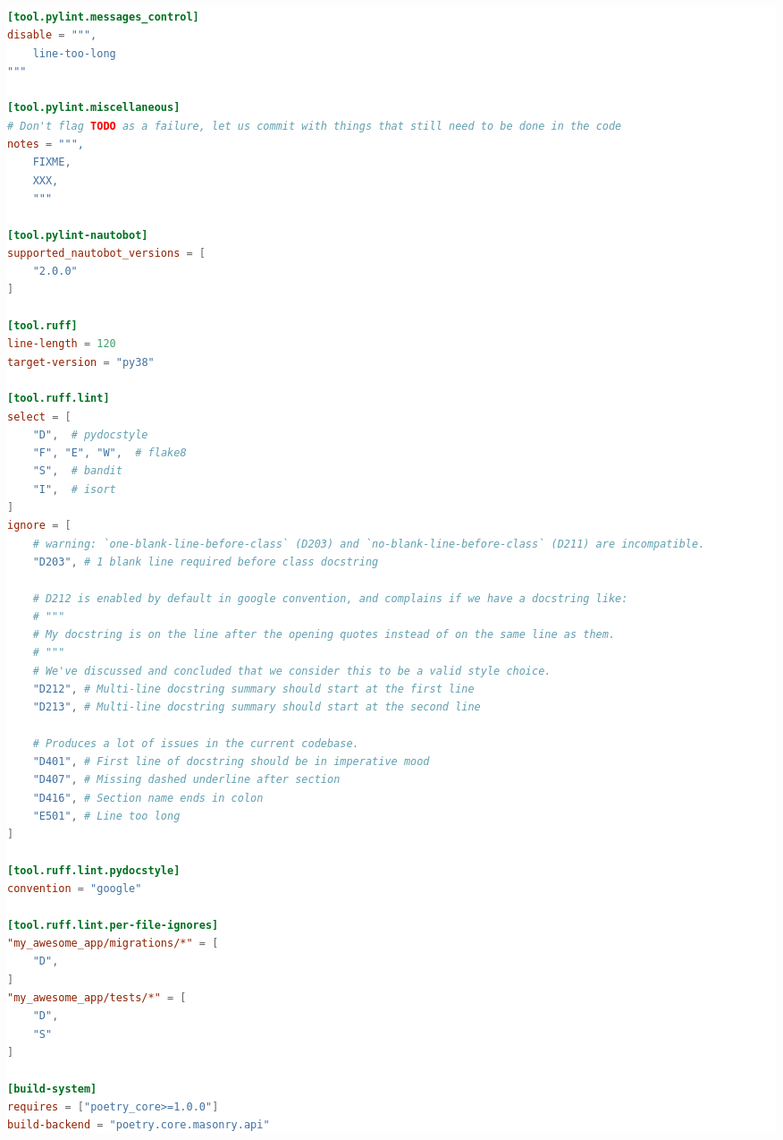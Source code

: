 ```toml
[tool.pylint.messages_control]
disable = """,
    line-too-long
"""

[tool.pylint.miscellaneous]
# Don't flag TODO as a failure, let us commit with things that still need to be done in the code
notes = """,
    FIXME,
    XXX,
    """

[tool.pylint-nautobot]
supported_nautobot_versions = [
    "2.0.0"
]

[tool.ruff]
line-length = 120
target-version = "py38"

[tool.ruff.lint]
select = [
    "D",  # pydocstyle
    "F", "E", "W",  # flake8
    "S",  # bandit
    "I",  # isort
]
ignore = [
    # warning: `one-blank-line-before-class` (D203) and `no-blank-line-before-class` (D211) are incompatible.
    "D203", # 1 blank line required before class docstring

    # D212 is enabled by default in google convention, and complains if we have a docstring like:
    # """
    # My docstring is on the line after the opening quotes instead of on the same line as them.
    # """
    # We've discussed and concluded that we consider this to be a valid style choice.
    "D212", # Multi-line docstring summary should start at the first line
    "D213", # Multi-line docstring summary should start at the second line

    # Produces a lot of issues in the current codebase.
    "D401", # First line of docstring should be in imperative mood
    "D407", # Missing dashed underline after section
    "D416", # Section name ends in colon
    "E501", # Line too long
]

[tool.ruff.lint.pydocstyle]
convention = "google"

[tool.ruff.lint.per-file-ignores]
"my_awesome_app/migrations/*" = [
    "D",
]
"my_awesome_app/tests/*" = [
    "D",
    "S"
]

[build-system]
requires = ["poetry_core>=1.0.0"]
build-backend = "poetry.core.masonry.api"
```
